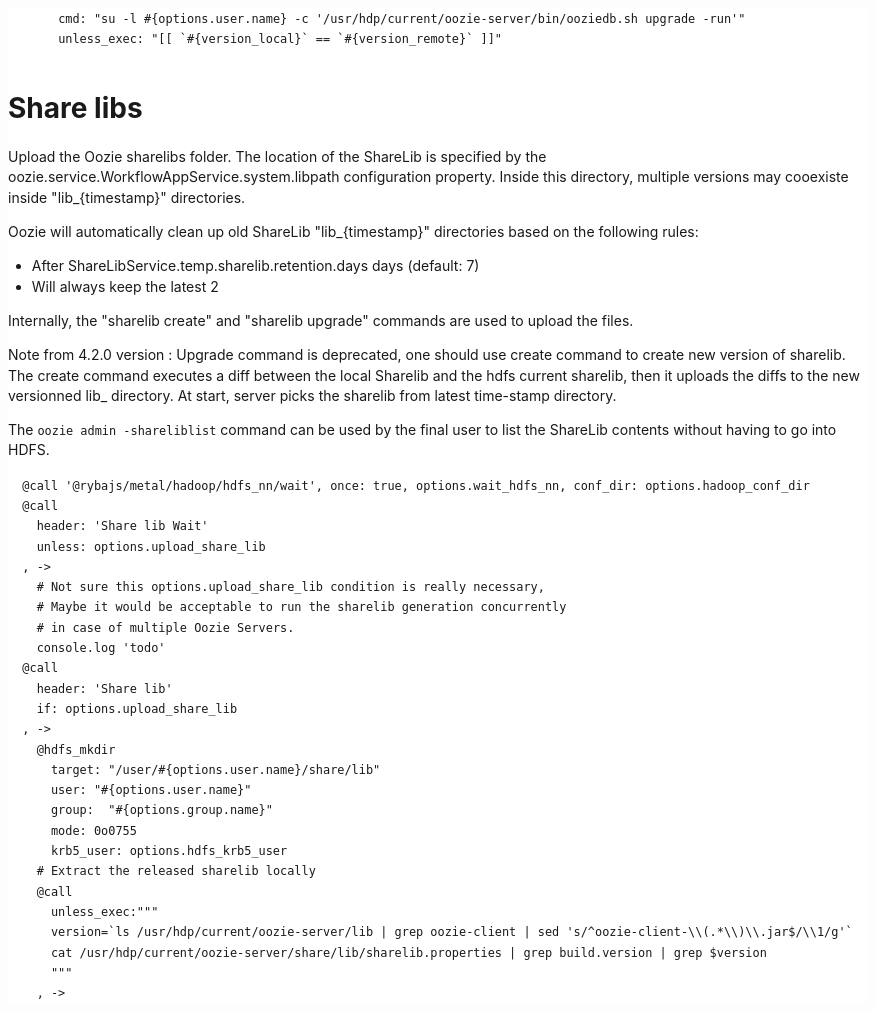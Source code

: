            cmd: "su -l #{options.user.name} -c '/usr/hdp/current/oozie-server/bin/ooziedb.sh upgrade -run'"
           unless_exec: "[[ `#{version_local}` == `#{version_remote}` ]]"

# Share libs

Upload the Oozie sharelibs folder. The location of the ShareLib is specified by
the oozie.service.WorkflowAppService.system.libpath configuration property.
Inside this directory, multiple versions may cooexiste inside "lib_{timestamp}"
directories.

Oozie will automatically clean up old ShareLib "lib_{timestamp}" directories
based on the following rules:

*   After ShareLibService.temp.sharelib.retention.days days (default: 7)
*   Will always keep the latest 2

Internally, the "sharelib create" and "sharelib upgrade" commands are used to
upload the files.

Note from 4.2.0 version :
Upgrade command is deprecated, one should use create command to create new version of sharelib.
The create command executes a diff between the local Sharelib and the hdfs current sharelib,
then it uploads the diffs to the new versionned lib_ directory.
At start, server picks the sharelib from latest time-stamp directory.

The `oozie admin -shareliblist` command can be used by the final user to list
the ShareLib contents without having to go into HDFS.

      @call '@rybajs/metal/hadoop/hdfs_nn/wait', once: true, options.wait_hdfs_nn, conf_dir: options.hadoop_conf_dir
      @call
        header: 'Share lib Wait'
        unless: options.upload_share_lib
      , ->
        # Not sure this options.upload_share_lib condition is really necessary,
        # Maybe it would be acceptable to run the sharelib generation concurrently
        # in case of multiple Oozie Servers.
        console.log 'todo'
      @call
        header: 'Share lib'
        if: options.upload_share_lib
      , ->
        @hdfs_mkdir
          target: "/user/#{options.user.name}/share/lib"
          user: "#{options.user.name}"
          group:  "#{options.group.name}"
          mode: 0o0755
          krb5_user: options.hdfs_krb5_user
        # Extract the released sharelib locally
        @call
          unless_exec:"""
          version=`ls /usr/hdp/current/oozie-server/lib | grep oozie-client | sed 's/^oozie-client-\\(.*\\)\\.jar$/\\1/g'`
          cat /usr/hdp/current/oozie-server/share/lib/sharelib.properties | grep build.version | grep $version
          """
        , ->